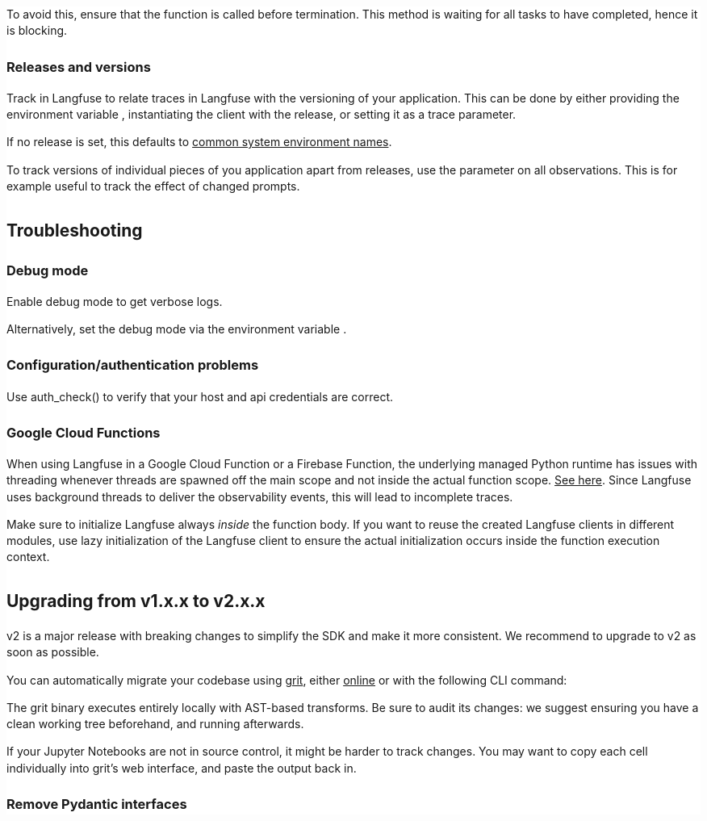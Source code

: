 To avoid this, ensure that the function is called before termination. This method is waiting for all tasks to have completed, hence it is blocking.

### **Releases and versions**

Track in Langfuse to relate traces in Langfuse with the versioning of your application. This can be done by either providing the environment variable , instantiating the client with the release, or setting it as a trace parameter.

If no release is set, this defaults to [common system environment names](https://github.com/langfuse/langfuse-python/blob/main/langfuse/environment.py#L3).

To track versions of individual pieces of you application apart from releases, use the parameter on all observations. This is for example useful to track the effect of changed prompts.

## **Troubleshooting**

### **Debug mode**

Enable debug mode to get verbose logs.

Alternatively, set the debug mode via the environment variable .

### **Configuration/authentication problems**

Use auth\_check() to verify that your host and api credentials are correct.

### **Google Cloud Functions**

When using Langfuse in a Google Cloud Function or a Firebase Function, the underlying managed Python runtime has issues with threading whenever threads are spawned off the main scope and not inside the actual function scope. [See here](https://www.googlecloudcommunity.com/gc/Serverless/The-issue-with-pythons-s-threading-on-Google-Function/m-p/614384). Since Langfuse uses background threads to deliver the observability events, this will lead to incomplete traces.

Make sure to initialize Langfuse always *inside* the function body. If you want to reuse the created Langfuse clients in different modules, use lazy initialization of the Langfuse client to ensure the actual initialization occurs inside the function execution context.

## **Upgrading from v1.x.x to v2.x.x**

v2 is a major release with breaking changes to simplify the SDK and make it more consistent. We recommend to upgrade to v2 as soon as possible.

You can automatically migrate your codebase using [grit](https://www.grit.io/), either [online](https://app.grit.io/migrations/new/langfuse_v2) or with the following CLI command:

The grit binary executes entirely locally with AST-based transforms. Be sure to audit its changes: we suggest ensuring you have a clean working tree beforehand, and running afterwards.

If your Jupyter Notebooks are not in source control, it might be harder to track changes. You may want to copy each cell individually into grit’s web interface, and paste the output back in.

### **Remove Pydantic interfaces**
